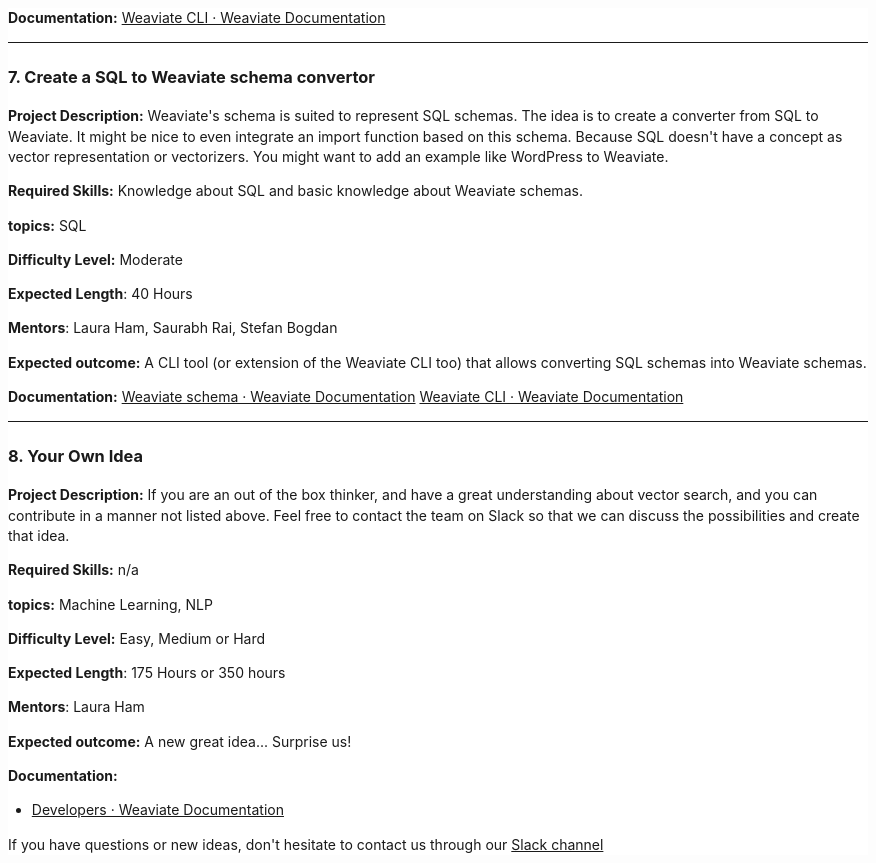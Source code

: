 **Documentation:**
[Weaviate CLI · Weaviate Documentation](/developers/weaviate/client-libraries/cli)

---

### 7. Create a SQL to Weaviate schema convertor

**Project Description:** Weaviate's schema is suited to represent SQL schemas. The idea is to create a converter from SQL to Weaviate. It might be nice to even integrate an import function based on this schema. Because SQL doesn't have a concept as vector representation or vectorizers. You might want to add an example like WordPress to Weaviate.

**Required Skills:** Knowledge about SQL and basic knowledge about Weaviate schemas.

**topics:** SQL

**Difficulty Level:** Moderate

**Expected Length**: 40 Hours

**Mentors**: Laura Ham, Saurabh Rai, Stefan Bogdan

**Expected outcome:** A CLI tool (or extension of the Weaviate CLI too) that allows converting SQL schemas into Weaviate schemas.

**Documentation:**
[Weaviate schema · Weaviate Documentation](/developers/weaviate/api/rest/schema)
[Weaviate CLI · Weaviate Documentation](/developers/weaviate/client-libraries/cli)

---

### 8. Your Own Idea

**Project Description:** If you are an out of the box thinker, and have a great understanding about vector search, and you can contribute in a manner not listed above. Feel free to contact the team on Slack so that we can discuss the possibilities and create that idea.

**Required Skills:** n/a

**topics:** Machine Learning, NLP

**Difficulty Level:** Easy, Medium or Hard

**Expected Length**: 175 Hours or 350 hours

**Mentors**: Laura Ham

**Expected outcome:** A new great idea... Surprise us!

**Documentation:**
* [Developers · Weaviate Documentation](/developers/weaviate/)

If you have questions or new ideas, don't hesitate to contact us through our [Slack channel](https://weaviate.io/slack)
